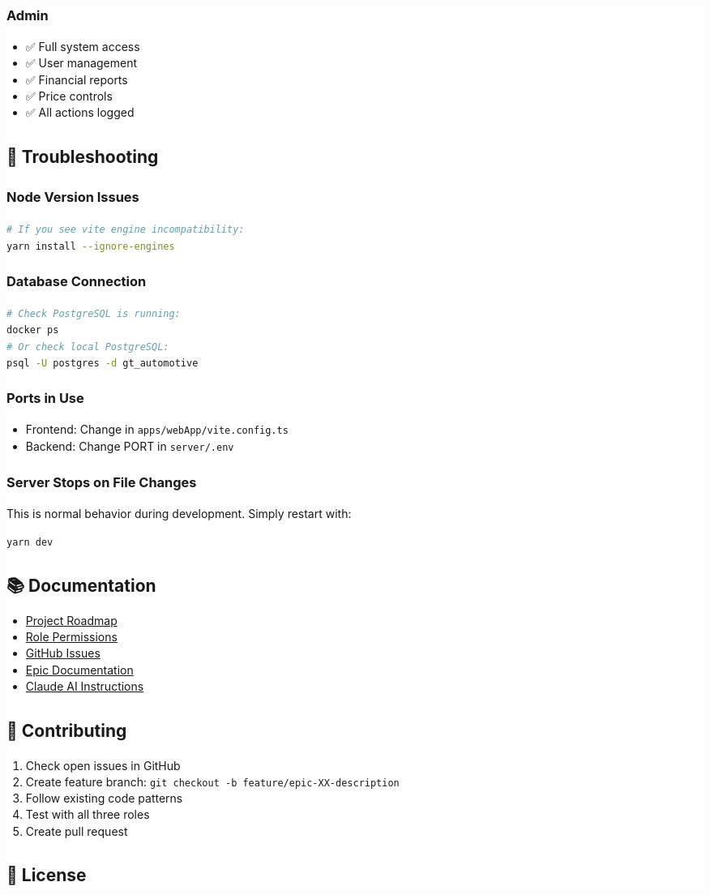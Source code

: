 ### Admin
- ✅ Full system access
- ✅ User management
- ✅ Financial reports
- ✅ Price controls
- ✅ All actions logged

## 🐛 Troubleshooting

### Node Version Issues
```bash
# If you see vite engine incompatibility:
yarn install --ignore-engines
```

### Database Connection
```bash
# Check PostgreSQL is running:
docker ps
# Or check local PostgreSQL:
psql -U postgres -d gt_automotive
```

### Ports in Use
- Frontend: Change in `apps/webApp/vite.config.ts`
- Backend: Change PORT in `server/.env`

### Server Stops on File Changes
This is normal behavior during development. Simply restart with:
```bash
yarn dev
```

## 📚 Documentation

- [Project Roadmap](docs/PROJECT_ROADMAP.md)
- [Role Permissions](docs/ROLE_PERMISSIONS.md)
- [GitHub Issues](https://github.com/vishaltoora/GT-Automotives-App/issues)
- [Epic Documentation](docs/epics/)
- [Claude AI Instructions](CLAUDE.md)

## 🤝 Contributing

1. Check open issues in GitHub
2. Create feature branch: `git checkout -b feature/epic-XX-description`
3. Follow existing code patterns
4. Test with all three roles
5. Create pull request

## 📄 License
